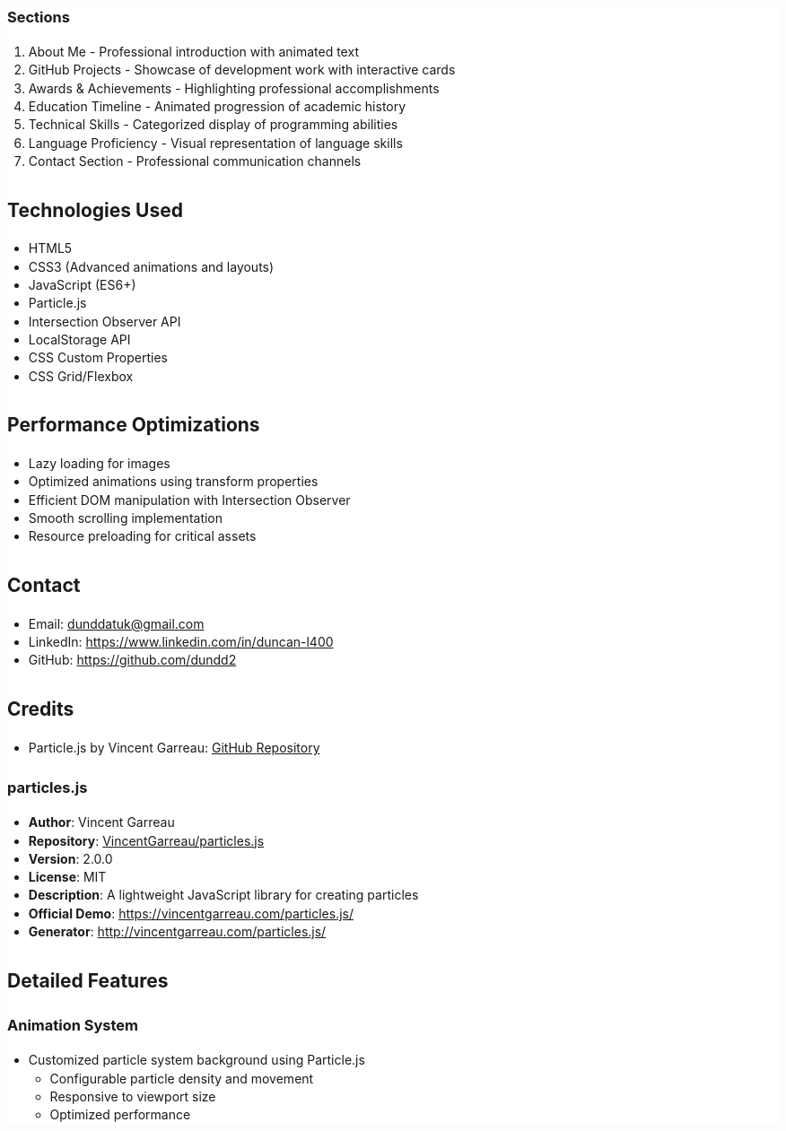 ### Sections
1. About Me - Professional introduction with animated text
2. GitHub Projects - Showcase of development work with interactive cards
3. Awards & Achievements - Highlighting professional accomplishments
4. Education Timeline - Animated progression of academic history
5. Technical Skills - Categorized display of programming abilities
6. Language Proficiency - Visual representation of language skills
7. Contact Section - Professional communication channels

## Technologies Used
- HTML5
- CSS3 (Advanced animations and layouts)
- JavaScript (ES6+)
- Particle.js
- Intersection Observer API
- LocalStorage API
- CSS Custom Properties
- CSS Grid/Flexbox

## Performance Optimizations
- Lazy loading for images
- Optimized animations using transform properties
- Efficient DOM manipulation with Intersection Observer
- Smooth scrolling implementation
- Resource preloading for critical assets

## Contact
- Email: dunddatuk@gmail.com
- LinkedIn: https://www.linkedin.com/in/duncan-l400
- GitHub: https://github.com/dundd2

## Credits
- Particle.js by Vincent Garreau: [GitHub Repository](https://github.com/VincentGarreau/particles.js)

### particles.js
- **Author**: Vincent Garreau
- **Repository**: [VincentGarreau/particles.js](https://github.com/VincentGarreau/particles.js)
- **Version**: 2.0.0
- **License**: MIT
- **Description**: A lightweight JavaScript library for creating particles
- **Official Demo**: https://vincentgarreau.com/particles.js/
- **Generator**: http://vincentgarreau.com/particles.js/

## Detailed Features

### Animation System
- Customized particle system background using Particle.js
  - Configurable particle density and movement
  - Responsive to viewport size
  - Optimized performance
